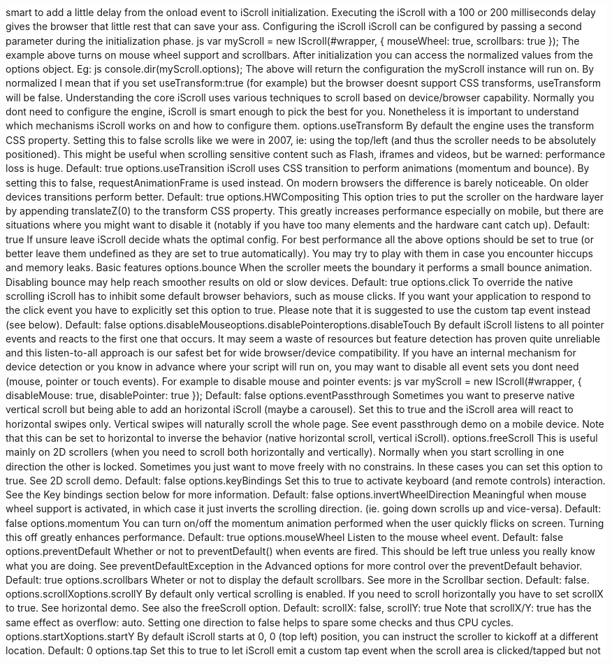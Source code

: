 smart to add a little delay from the onload event to iScroll initialization. Executing the iScroll with a 100 or 200 milliseconds delay gives the browser that little rest that can save your ass. Configuring the iScroll iScroll can be configured by passing a second parameter during the initialization phase. js var myScroll = new IScroll(#wrapper, { mouseWheel: true, scrollbars: true }); The example above turns on mouse wheel support and scrollbars. After initialization you can access the normalized values from the options object. Eg: js console.dir(myScroll.options); The above will return the configuration the myScroll instance will run on. By normalized I mean that if you set useTransform:true (for example) but the browser doesnt support CSS transforms, useTransform will be false. Understanding the core iScroll uses various techniques to scroll based on device/browser capability. Normally you dont need to configure the engine, iScroll is smart enough to pick the best for you. Nonetheless it is important to understand which mechanisms iScroll works on and how to configure them. options.useTransform By default the engine uses the transform CSS property. Setting this to false scrolls like we were in 2007, ie: using the top/left (and thus the scroller needs to be absolutely positioned). This might be useful when scrolling sensitive content such as Flash, iframes and videos, but be warned: performance loss is huge. Default: true options.useTransition iScroll uses CSS transition to perform animations (momentum and bounce). By setting this to false, requestAnimationFrame is used instead. On modern browsers the difference is barely noticeable. On older devices transitions perform better. Default: true options.HWCompositing This option tries to put the scroller on the hardware layer by appending translateZ(0) to the transform CSS property. This greatly increases performance especially on mobile, but there are situations where you might want to disable it (notably if you have too many elements and the hardware cant catch up). Default: true If unsure leave iScroll decide whats the optimal config. For best performance all the above options should be set to true (or better leave them undefined as they are set to true automatically). You may try to play with them in case you encounter hiccups and memory leaks. Basic features options.bounce When the scroller meets the boundary it performs a small bounce animation. Disabling bounce may help reach smoother results on old or slow devices. Default: true options.click To override the native scrolling iScroll has to inhibit some default browser behaviors, such as mouse clicks. If you want your application to respond to the click event you have to explicitly set this option to true. Please note that it is suggested to use the custom tap event instead (see below). Default: false options.disableMouseoptions.disablePointeroptions.disableTouch By default iScroll listens to all pointer events and reacts to the first one that occurs. It may seem a waste of resources but feature detection has proven quite unreliable and this listen-to-all approach is our safest bet for wide browser/device compatibility. If you have an internal mechanism for device detection or you know in advance where your script will run on, you may want to disable all event sets you dont need (mouse, pointer or touch events). For example to disable mouse and pointer events: js var myScroll = new IScroll(#wrapper, { disableMouse: true, disablePointer: true }); Default: false options.eventPassthrough Sometimes you want to preserve native vertical scroll but being able to add an horizontal iScroll (maybe a carousel). Set this to true and the iScroll area will react to horizontal swipes only. Vertical swipes will naturally scroll the whole page. See event passthrough demo on a mobile device. Note that this can be set to horizontal to inverse the behavior (native horizontal scroll, vertical iScroll). options.freeScroll This is useful mainly on 2D scrollers (when you need to scroll both horizontally and vertically). Normally when you start scrolling in one direction the other is locked. Sometimes you just want to move freely with no constrains. In these cases you can set this option to true. See 2D scroll demo. Default: false options.keyBindings Set this to true to activate keyboard (and remote controls) interaction. See the Key bindings section below for more information. Default: false options.invertWheelDirection Meaningful when mouse wheel support is activated, in which case it just inverts the scrolling direction. (ie. going down scrolls up and vice-versa). Default: false options.momentum You can turn on/off the momentum animation performed when the user quickly flicks on screen. Turning this off greatly enhances performance. Default: true options.mouseWheel Listen to the mouse wheel event. Default: false options.preventDefault Whether or not to preventDefault() when events are fired. This should be left true unless you really know what you are doing. See preventDefaultException in the Advanced options for more control over the preventDefault behavior. Default: true options.scrollbars Wheter or not to display the default scrollbars. See more in the Scrollbar section. Default: false. options.scrollXoptions.scrollY By default only vertical scrolling is enabled. If you need to scroll horizontally you have to set scrollX to true. See horizontal demo. See also the freeScroll option. Default: scrollX: false, scrollY: true Note that scrollX/Y: true has the same effect as overflow: auto. Setting one direction to false helps to spare some checks and thus CPU cycles. options.startXoptions.startY By default iScroll starts at 0, 0 (top left) position, you can instruct the scroller to kickoff at a different location. Default: 0 options.tap Set this to true to let iScroll emit a custom tap event when the scroll area is clicked/tapped but not